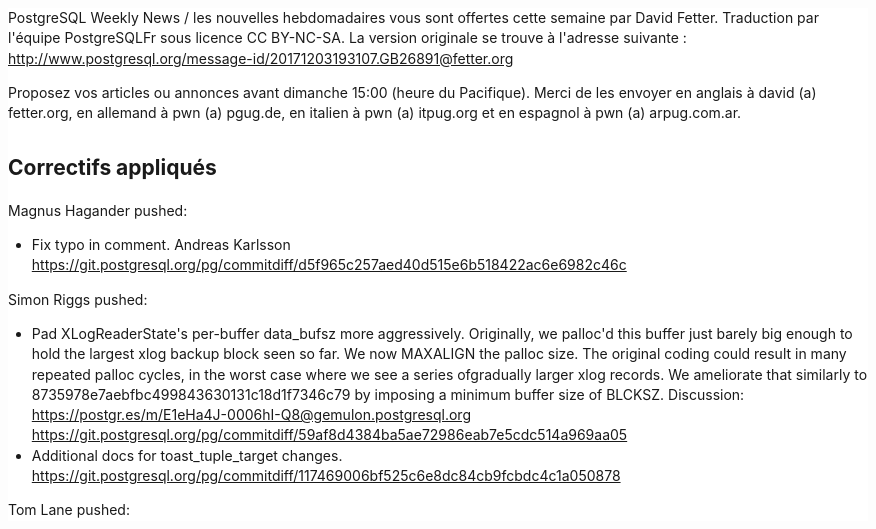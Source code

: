 <p>PostgreSQL Weekly News / les nouvelles hebdomadaires vous sont offertes cette semaine par David Fetter. Traduction par l'&eacute;quipe PostgreSQLFr sous licence CC BY-NC-SA. La version originale se trouve &agrave; l'adresse suivante : <a target="_blank" href="http://www.postgresql.org/message-id/20171203193107.GB26891@fetter.org">http://www.postgresql.org/message-id/20171203193107.GB26891@fetter.org</a></p>

<p>Proposez vos articles ou annonces avant dimanche 15:00 (heure du Pacifique). Merci de les envoyer en anglais &agrave; david (a) fetter.org, en allemand &agrave; pwn (a) pgug.de, en italien &agrave; pwn (a) itpug.org et en espagnol &agrave; pwn (a) arpug.com.ar.</p>




<h2>Correctifs appliqu&eacute;s</h2>

<p>Magnus Hagander pushed:</p>

<ul>

<li>Fix typo in comment. Andreas Karlsson <a target="_blank" href="https://git.postgresql.org/pg/commitdiff/d5f965c257aed40d515e6b518422ac6e6982c46c">https://git.postgresql.org/pg/commitdiff/d5f965c257aed40d515e6b518422ac6e6982c46c</a></li>

</ul>

<p>Simon Riggs pushed:</p>

<ul>

<li>Pad XLogReaderState's per-buffer data_bufsz more aggressively. Originally, we palloc'd this buffer just barely big enough to hold the largest xlog backup block seen so far. We now MAXALIGN the palloc size. The original coding could result in many repeated palloc cycles, in the worst case where we see a series ofgradually larger xlog records. We ameliorate that similarly to 8735978e7aebfbc499843630131c18d1f7346c79 by imposing a minimum buffer size of BLCKSZ. Discussion: <a target="_blank" href="https://postgr.es/m/E1eHa4J-0006hI-Q8@gemulon.postgresql.org">https://postgr.es/m/E1eHa4J-0006hI-Q8@gemulon.postgresql.org</a> <a target="_blank" href="https://git.postgresql.org/pg/commitdiff/59af8d4384ba5ae72986eab7e5cdc514a969aa05">https://git.postgresql.org/pg/commitdiff/59af8d4384ba5ae72986eab7e5cdc514a969aa05</a></li>

<li>Additional docs for toast_tuple_target changes. <a target="_blank" href="https://git.postgresql.org/pg/commitdiff/117469006bf525c6e8dc84cb9fcbdc4c1a050878">https://git.postgresql.org/pg/commitdiff/117469006bf525c6e8dc84cb9fcbdc4c1a050878</a></li>

</ul>

<p>Tom Lane pushed:</p>

<ul>
